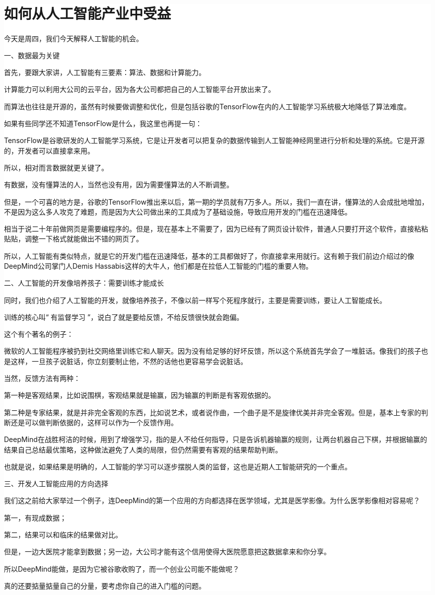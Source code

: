 # 如何从人工智能产业中受益

今天是周四，我们今天解释人工智能的机会。

一、数据最为关键

首先，要跟大家讲，人工智能有三要素：算法、数据和计算能力。

计算能力可以利用大公司的云平台，因为各大公司都把自己的人工智能平台开放出来了。

而算法也往往是开源的，虽然有时候要做调整和优化，但是包括谷歌的TensorFlow在内的人工智能学习系统极大地降低了算法难度。

如果有些同学还不知道TensorFlow是什么，我这里也再提一句：

TensorFlow是谷歌研发的人工智能学习系统，它是让开发者可以把复杂的数据传输到人工智能神经网里进行分析和处理的系统。它是开源的，开发者可以直接拿来用。

所以，相对而言数据就更关键了。

有数据，没有懂算法的人，当然也没有用，因为需要懂算法的人不断调整。

但是，一个可喜的地方是，谷歌的TensorFlow推出来以后，第一期的学员就有7万多人。所以，我们一直在讲，懂算法的人会成批地增加，不是因为这么多人攻克了难题，而是因为大公司做出来的工具成为了基础设施，导致应用开发的门槛在迅速降低。

相当于说二十年前做网页是需要编程序的。但是，现在基本上不需要了，因为已经有了网页设计软件，普通人只要打开这个软件，直接粘粘贴贴，调整一下格式就能做出不错的网页了。

所以，人工智能有类似特点，就是它的开发门槛在迅速降低，基本的工具都做好了，你直接拿来用就行。这有赖于我们前边介绍过的像DeepMind公司掌门人Demis Hassabis这样的大牛人，他们都是在拉低人工智能的门槛的重要人物。

二、人工智能的开发像培养孩子：需要训练才能成长

同时，我们也介绍了人工智能的开发，就像培养孩子，不像以前一样写个死程序就行，主要是需要训练，要让人工智能成长。

训练的核心叫“ 有监督学习 ”，说白了就是要给反馈，不给反馈很快就会跑偏。

这个有个著名的例子：

微软的人工智能程序被扔到社交网络里训练它和人聊天。因为没有给足够的好坏反馈，所以这个系统首先学会了一堆脏话。像我们的孩子也是这样，一旦孩子说脏话，你立刻要制止他，不然的话他也更容易学会说脏话。

当然，反馈方法有两种：

第一种是客观结果，比如说围棋，客观结果就是输赢，因为输赢的判断是有客观依据的。

第二种是专家结果，就是并非完全客观的东西，比如说艺术，或者说作曲，一个曲子是不是旋律优美并非完全客观。但是，基本上专家的判断还是可以做判断依据的，这样可以作为一个反馈作用。

DeepMind在战胜柯洁的时候，用到了增强学习，指的是人不给任何指导，只是告诉机器输赢的规则，让两台机器自己下棋，并根据输赢的结果自己总结最优策略，这种做法避免了人类的局限，但仍然需要有客观的结果帮助判断。

也就是说，如果结果是明确的，人工智能的学习可以逐步摆脱人类的监督，这也是近期人工智能研究的一个重点。

三、开发人工智能应用的方向选择

我们这之前给大家举过一个例子，连DeepMind的第一个应用的方向都选择在医学领域，尤其是医学影像。为什么医学影像相对容易呢？

第一，有现成数据；

第二，结果可以和临床的结果做对比。

但是，一边大医院才能拿到数据；另一边，大公司才能有这个信用使得大医院愿意把这数据拿来和你分享。

所以DeepMind能做，是因为它被谷歌收购了，而一个创业公司能不能做呢？

真的还要掂量掂量自己的分量，要考虑你自己的进入门槛的问题。
